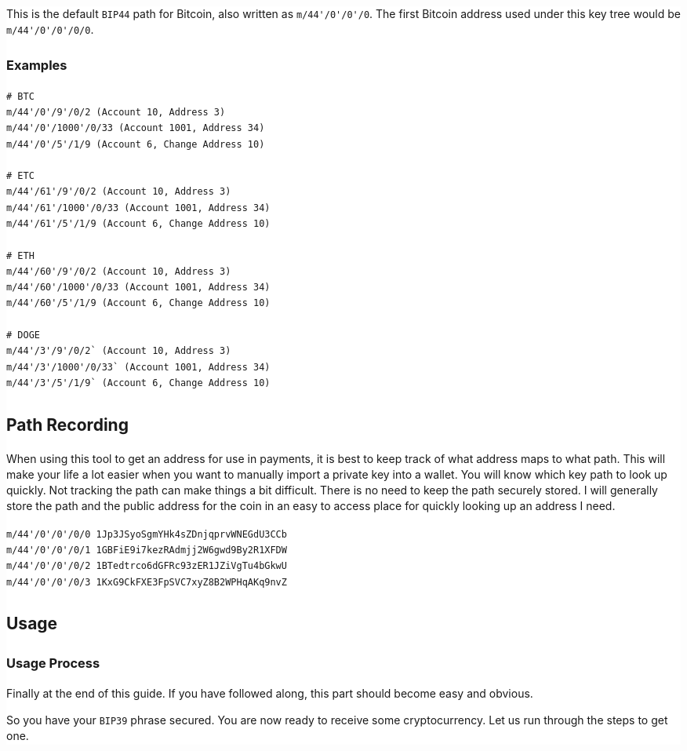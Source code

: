 This is the default `BIP44` path for Bitcoin, also written as `m/44'/0'/0'/0`.
The first Bitcoin address used under this key tree would be `m/44'/0'/0'/0/0`.

### Examples

```
# BTC
m/44'/0'/9'/0/2 (Account 10, Address 3)
m/44'/0'/1000'/0/33 (Account 1001, Address 34)
m/44'/0'/5'/1/9 (Account 6, Change Address 10)

# ETC
m/44'/61'/9'/0/2 (Account 10, Address 3)
m/44'/61'/1000'/0/33 (Account 1001, Address 34)
m/44'/61'/5'/1/9 (Account 6, Change Address 10)

# ETH
m/44'/60'/9'/0/2 (Account 10, Address 3)
m/44'/60'/1000'/0/33 (Account 1001, Address 34)
m/44'/60'/5'/1/9 (Account 6, Change Address 10)

# DOGE
m/44'/3'/9'/0/2` (Account 10, Address 3)
m/44'/3'/1000'/0/33` (Account 1001, Address 34)
m/44'/3'/5'/1/9` (Account 6, Change Address 10)
```

## Path Recording

When using this tool to get an address for use in payments, it is best to keep track of what address maps to what path.  This will make your life a lot easier when you want to manually import a private key into a wallet.  You will know which key path to look up quickly.  Not tracking the path can make things a bit difficult.  There is no need to keep the path securely stored.  I will generally store the path and the public address for the coin in an easy to access place for quickly looking up an address I need.

```
m/44'/0'/0'/0/0 1Jp3JSyoSgmYHk4sZDnjqprvWNEGdU3CCb
m/44'/0'/0'/0/1 1GBFiE9i7kezRAdmjj2W6gwd9By2R1XFDW
m/44'/0'/0'/0/2 1BTedtrco6dGFRc93zER1JZiVgTu4bGkwU
m/44'/0'/0'/0/3 1KxG9CkFXE3FpSVC7xyZ8B2WPHqAKq9nvZ
```

## Usage
### Usage Process

Finally at the end of this guide.  If you have followed along, this part should become easy and obvious.

So you have your `BIP39` phrase secured.  You are now ready to receive some cryptocurrency.  Let us run through the steps to get one.
